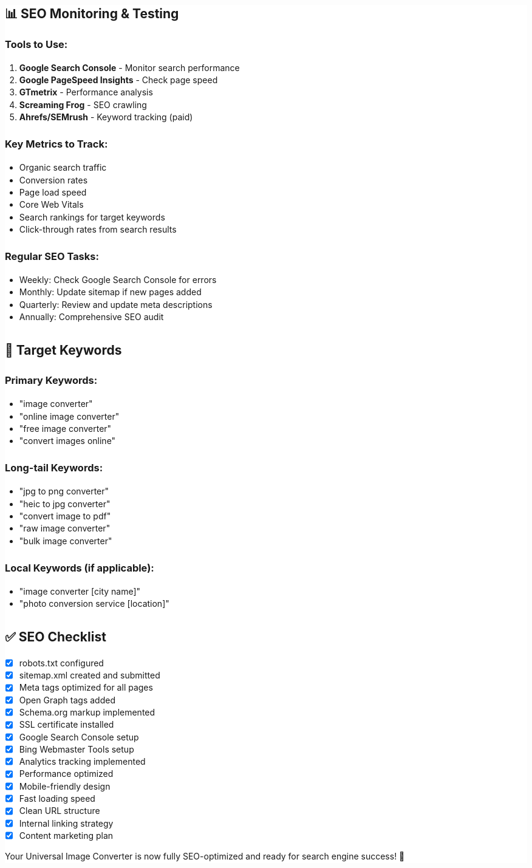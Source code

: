 ## 📊 SEO Monitoring & Testing

### Tools to Use:
1. **Google Search Console** - Monitor search performance
2. **Google PageSpeed Insights** - Check page speed
3. **GTmetrix** - Performance analysis
4. **Screaming Frog** - SEO crawling
5. **Ahrefs/SEMrush** - Keyword tracking (paid)

### Key Metrics to Track:
- Organic search traffic
- Conversion rates
- Page load speed
- Core Web Vitals
- Search rankings for target keywords
- Click-through rates from search results

### Regular SEO Tasks:
- Weekly: Check Google Search Console for errors
- Monthly: Update sitemap if new pages added
- Quarterly: Review and update meta descriptions
- Annually: Comprehensive SEO audit

## 🎯 Target Keywords

### Primary Keywords:
- "image converter"
- "online image converter"
- "free image converter"
- "convert images online"

### Long-tail Keywords:
- "jpg to png converter"
- "heic to jpg converter"
- "convert image to pdf"
- "raw image converter"
- "bulk image converter"

### Local Keywords (if applicable):
- "image converter [city name]"
- "photo conversion service [location]"

## ✅ SEO Checklist

- [x] robots.txt configured
- [x] sitemap.xml created and submitted
- [x] Meta tags optimized for all pages
- [x] Open Graph tags added
- [x] Schema.org markup implemented
- [x] SSL certificate installed
- [x] Google Search Console setup
- [x] Bing Webmaster Tools setup
- [x] Analytics tracking implemented
- [x] Performance optimized
- [x] Mobile-friendly design
- [x] Fast loading speed
- [x] Clean URL structure
- [x] Internal linking strategy
- [x] Content marketing plan

Your Universal Image Converter is now fully SEO-optimized and ready for search engine success! 🚀
